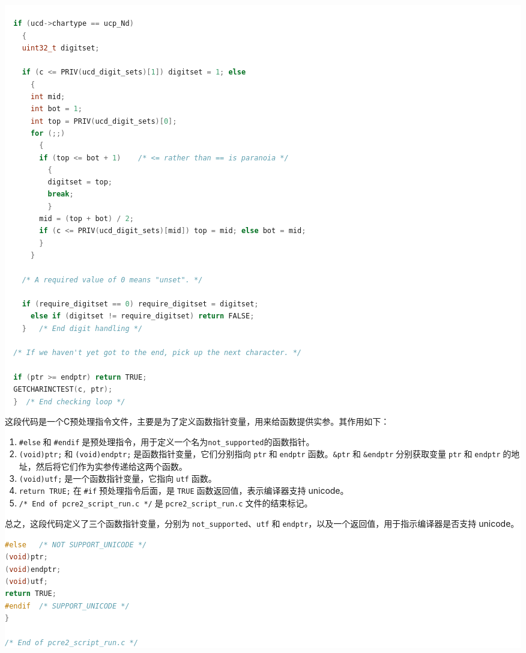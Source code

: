 ```cpp

  if (ucd->chartype == ucp_Nd)
    {
    uint32_t digitset;

    if (c <= PRIV(ucd_digit_sets)[1]) digitset = 1; else
      {
      int mid;
      int bot = 1;
      int top = PRIV(ucd_digit_sets)[0];
      for (;;)
        {
        if (top <= bot + 1)    /* <= rather than == is paranoia */
          {
          digitset = top;
          break;
          }
        mid = (top + bot) / 2;
        if (c <= PRIV(ucd_digit_sets)[mid]) top = mid; else bot = mid;
        }
      }

    /* A required value of 0 means "unset". */

    if (require_digitset == 0) require_digitset = digitset;
      else if (digitset != require_digitset) return FALSE;
    }   /* End digit handling */

  /* If we haven't yet got to the end, pick up the next character. */

  if (ptr >= endptr) return TRUE;
  GETCHARINCTEST(c, ptr);
  }  /* End checking loop */

```

这段代码是一个C预处理指令文件，主要是为了定义函数指针变量，用来给函数提供实参。其作用如下：

1. `#else` 和 `#endif` 是预处理指令，用于定义一个名为`not_supported`的函数指针。
2. `(void)ptr;` 和 `(void)endptr;` 是函数指针变量，它们分别指向 `ptr` 和 `endptr` 函数。`&ptr` 和 `&endptr` 分别获取变量 `ptr` 和 `endptr` 的地址，然后将它们作为实参传递给这两个函数。
3. `(void)utf;` 是一个函数指针变量，它指向 `utf` 函数。
4. `return TRUE;` 在 `#if` 预处理指令后面，是 `TRUE` 函数返回值，表示编译器支持 unicode。
5. `/* End of pcre2_script_run.c */` 是 `pcre2_script_run.c` 文件的结束标记。

总之，这段代码定义了三个函数指针变量，分别为 `not_supported`、`utf` 和 `endptr`，以及一个返回值，用于指示编译器是否支持 unicode。


```cpp
#else   /* NOT SUPPORT_UNICODE */
(void)ptr;
(void)endptr;
(void)utf;
return TRUE;
#endif  /* SUPPORT_UNICODE */
}

/* End of pcre2_script_run.c */

```

